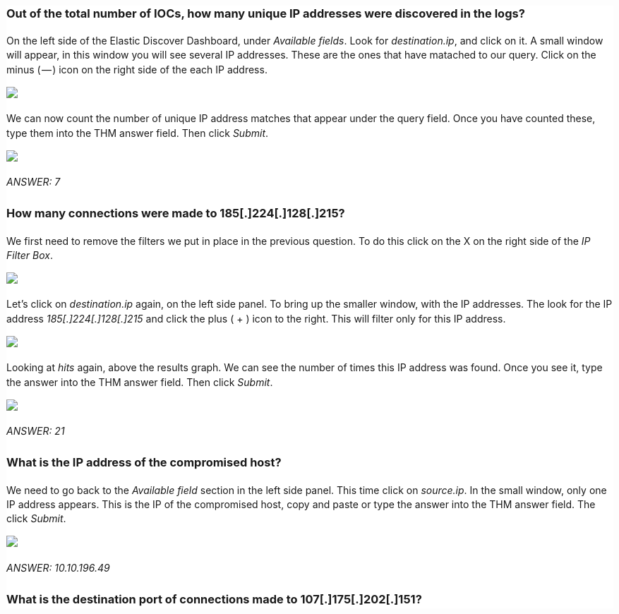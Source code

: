 ### Out of the total number of IOCs, how many unique IP addresses were discovered in the logs?

On the left side of the Elastic Discover Dashboard, under _Available fields_. Look for _destination.ip_, and click on it. A small window will appear, in this window you will see several IP addresses. These are the ones that have matached to our query. Click on the minus ( — ) icon on the right side of the each IP address.

![](https://cdn-images-1.medium.com/max/720/1*qCh9hAvMZFcAAncoYd8TGA.png)

We can now count the number of unique IP address matches that appear under the query field. Once you have counted these, type them into the THM answer field. Then click _Submit_.

![](https://cdn-images-1.medium.com/max/720/1*kq1kbtjUHdSCrDhDc3SP2A.png)

_ANSWER: 7_

  

### How many connections were made to 185[.]224[.]128[.]215?

We first need to remove the filters we put in place in the previous question. To do this click on the X on the right side of the _IP Filter Box_.

![](https://cdn-images-1.medium.com/max/720/1*o-yJhy10hl1eztu5R0OxSQ.png)

Let’s click on _destination.ip_ again, on the left side panel. To bring up the smaller window, with the IP addresses. The look for the IP address _185[.]224[.]128[.]215_ and click the plus ( + ) icon to the right. This will filter only for this IP address.

![](https://cdn-images-1.medium.com/max/720/1*pIpwC_C0sPJ9itpRMJYtEw.png)

Looking at _hits_ again, above the results graph. We can see the number of times this IP address was found. Once you see it, type the answer into the THM answer field. Then click _Submit_.

![](https://cdn-images-1.medium.com/max/720/1*18SlJqiOHbqbJXPC0OJGSA.png)

_ANSWER: 21_

  

### What is the IP address of the compromised host?

We need to go back to the _Available field_ section in the left side panel. This time click on _source.ip_. In the small window, only one IP address appears. This is the IP of the compromised host, copy and paste or type the answer into the THM answer field. The click _Submit_.

![](https://cdn-images-1.medium.com/max/720/1*DzZDX41-9lrSqp8gzi-9Pw.png)

_ANSWER: 10.10.196.49_

  

### What is the destination port of connections made to 107[.]175[.]202[.]151?
